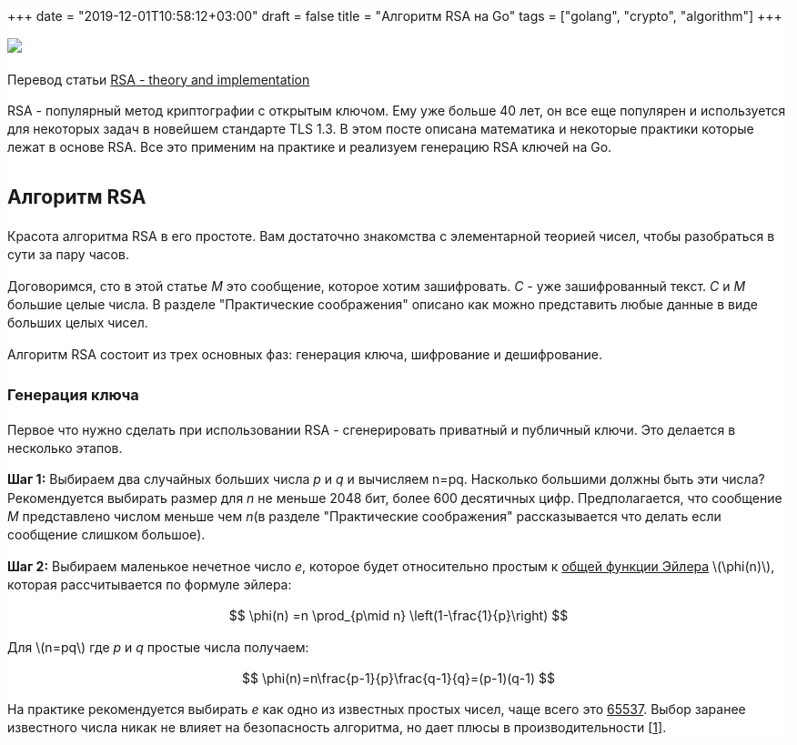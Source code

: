 +++
date = "2019-12-01T10:58:12+03:00"
draft = false
title = "Алгоритм RSA на Go"
tags = ["golang", "crypto", "algorithm"]
+++

![](/img/rsa/main.png)

Перевод статьи [RSA - theory and implementation](https://eli.thegreenplace.net/2019/rsa-theory-and-implementation/)

RSA - популярный метод криптографии с открытым ключом. Ему уже больше 40 лет, он все еще популярен и используется для некоторых задач в новейшем стандарте TLS  1.3. В этом посте описана математика и некоторые практики которые лежат в основе RSA. Все это применим на практике и реализуем генерацию RSA ключей на Go.



## Алгоритм RSA

Красота алгоритма RSA в его простоте. Вам достаточно знакомства с элементарной теорией чисел, чтобы разобраться в сути за пару часов.

 Договоримся, сто в этой статье *M* это сообщение, которое хотим зашифровать. *C -* уже зашифрованный текст. *C* и *M* большие целые числа. В разделе "Практические соображения" описано как можно представить любые данные в виде больших целых чисел.

Алгоритм RSA состоит из трех основных фаз: генерация ключа, шифрование и дешифрование.

### Генерация ключа

Первое что нужно сделать при использовании RSA - сгенерировать приватный и публичный ключи. Это делается в несколько этапов.

**Шаг 1:** Выбираем два случайных больших числа *p* и *q* и вычисляем n=pq. Насколько большими должны быть эти числа? Рекомендуется выбирать размер для *n* не меньше 2048 бит, более 600 десятичных цифр. Предполагается, что сообщение *M* представлено числом меньше чем *n*(в разделе "Практические соображения" рассказывается что делать если сообщение слишком большое).

**Шаг 2:** Выбираем маленькое нечетное число *e*, которое будет относительно простым к [общей функции Эйлера](https://en.wikipedia.org/wiki/Euler%27s_totient_function) \\(\phi(n)\\), которая рассчитывается по формуле эйлера:
 
$$
\phi(n) =n \prod_{p\mid n} \left(1-\frac{1}{p}\right)
$$

Для \\(n=pq\\) где *p* и *q* простые числа получаем:

$$
\phi(n)=n\frac{p-1}{p}\frac{q-1}{q}=(p-1)(q-1)
$$

На практике рекомендуется выбирать *e* как одно из известных простых чисел, чаще всего это [65537](https://tools.ietf.org/html/rfc2313). Выбор заранее известного числа никак не влияет на безопасность алгоритма, но дает плюсы в производительности [[1](#link1)].
